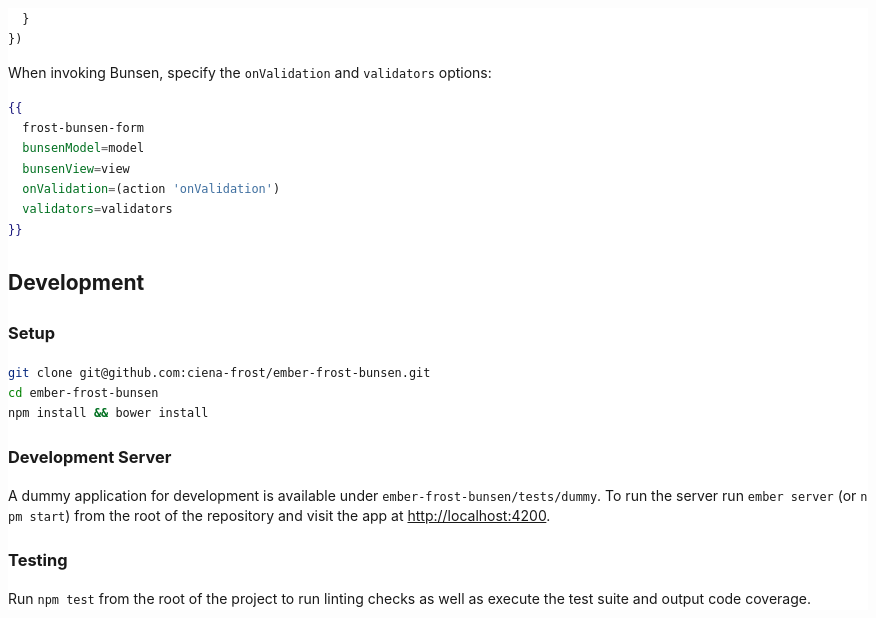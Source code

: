 ```javascript
  }
})
```

When invoking Bunsen, specify the `onValidation` and `validators` options:

```handlebars
{{
  frost-bunsen-form
  bunsenModel=model
  bunsenView=view
  onValidation=(action 'onValidation')
  validators=validators
}}
```

## Development

### Setup

```bash
git clone git@github.com:ciena-frost/ember-frost-bunsen.git
cd ember-frost-bunsen
npm install && bower install
```

### Development Server

A dummy application for development is available under `ember-frost-bunsen/tests/dummy`.
To run the server run `ember server` (or `npm start`) from the root of the repository and
visit the app at [http://localhost:4200](http://localhost:4200).

### Testing

Run `npm test` from the root of the project to run linting checks as well as execute the test suite
and output code coverage.

[bithound-img]: https://www.bithound.io/github/ciena-frost/ember-frost-bunsen/badges/score.svg "bitHound"
[bithound-url]: https://www.bithound.io/github/ciena-frost/ember-frost-bunsen

[ci-img]: https://img.shields.io/travis/ciena-frost/ember-frost-bunsen.svg "Travis CI Build Status"
[ci-url]: https://travis-ci.org/ciena-frost/ember-frost-bunsen

[cov-img]: https://img.shields.io/coveralls/ciena-frost/ember-frost-bunsen.svg "Coveralls Code Coverage"
[cov-url]: https://coveralls.io/github/ciena-frost/ember-frost-bunsen

[ember-img]: https://img.shields.io/badge/ember-2.3+-green.svg "Ember 2.3+"

[npm-img]: https://img.shields.io/npm/v/ember-frost-bunsen.svg "NPM Version"
[npm-url]: https://www.npmjs.com/package/ember-frost-bunsen
